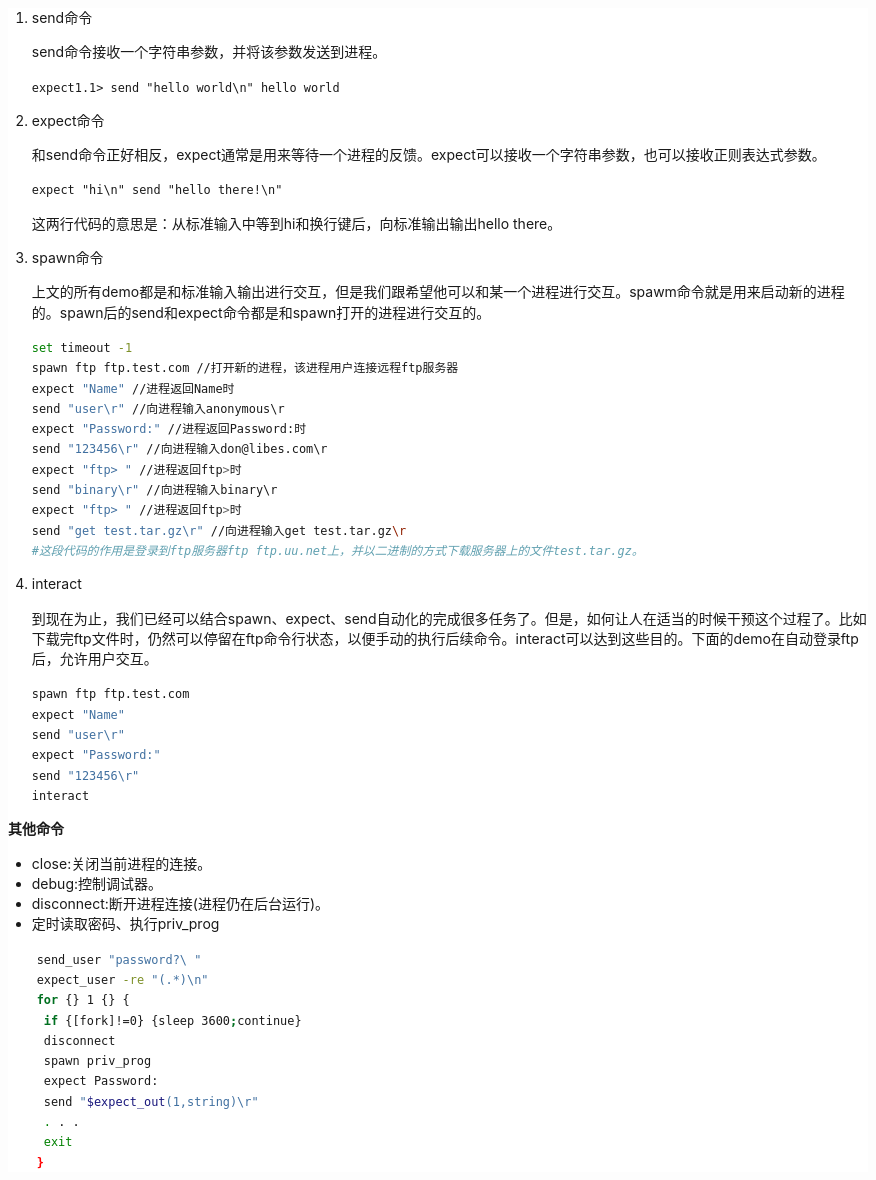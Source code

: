 1. send命令

   send命令接收一个字符串参数，并将该参数发送到进程。

   ```
   expect1.1> send "hello world\n" hello world
   ```

2. expect命令

   和send命令正好相反，expect通常是用来等待一个进程的反馈。expect可以接收一个字符串参数，也可以接收正则表达式参数。

   ```
   expect "hi\n" send "hello there!\n"
   ```

   这两行代码的意思是：从标准输入中等到hi和换行键后，向标准输出输出hello there。

3. spawn命令

   上文的所有demo都是和标准输入输出进行交互，但是我们跟希望他可以和某一个进程进行交互。spawm命令就是用来启动新的进程的。spawn后的send和expect命令都是和spawn打开的进程进行交互的。

   ```bash
   set timeout -1
   spawn ftp ftp.test.com //打开新的进程，该进程用户连接远程ftp服务器
   expect "Name" //进程返回Name时
   send "user\r" //向进程输入anonymous\r
   expect "Password:" //进程返回Password:时
   send "123456\r" //向进程输入don@libes.com\r
   expect "ftp> " //进程返回ftp>时
   send "binary\r" //向进程输入binary\r
   expect "ftp> " //进程返回ftp>时
   send "get test.tar.gz\r" //向进程输入get test.tar.gz\r
   #这段代码的作用是登录到ftp服务器ftp ftp.uu.net上，并以二进制的方式下载服务器上的文件test.tar.gz。
   ```

4. interact

   到现在为止，我们已经可以结合spawn、expect、send自动化的完成很多任务了。但是，如何让人在适当的时候干预这个过程了。比如下载完ftp文件时，仍然可以停留在ftp命令行状态，以便手动的执行后续命令。interact可以达到这些目的。下面的demo在自动登录ftp后，允许用户交互。

   ```bash
   spawn ftp ftp.test.com
   expect "Name"
   send "user\r"
   expect "Password:"
   send "123456\r"
   interact
   ```

**其他命令**

- close:关闭当前进程的连接。
- debug:控制调试器。
- disconnect:断开进程连接(进程仍在后台运行)。
- 定时读取密码、执行priv_prog

```bash
    send_user "password?\ "
    expect_user -re "(.*)\n"
    for {} 1 {} {
     if {[fork]!=0} {sleep 3600;continue}
     disconnect
     spawn priv_prog
     expect Password:
     send "$expect_out(1,string)\r"
     . . .
     exit
    }
```
